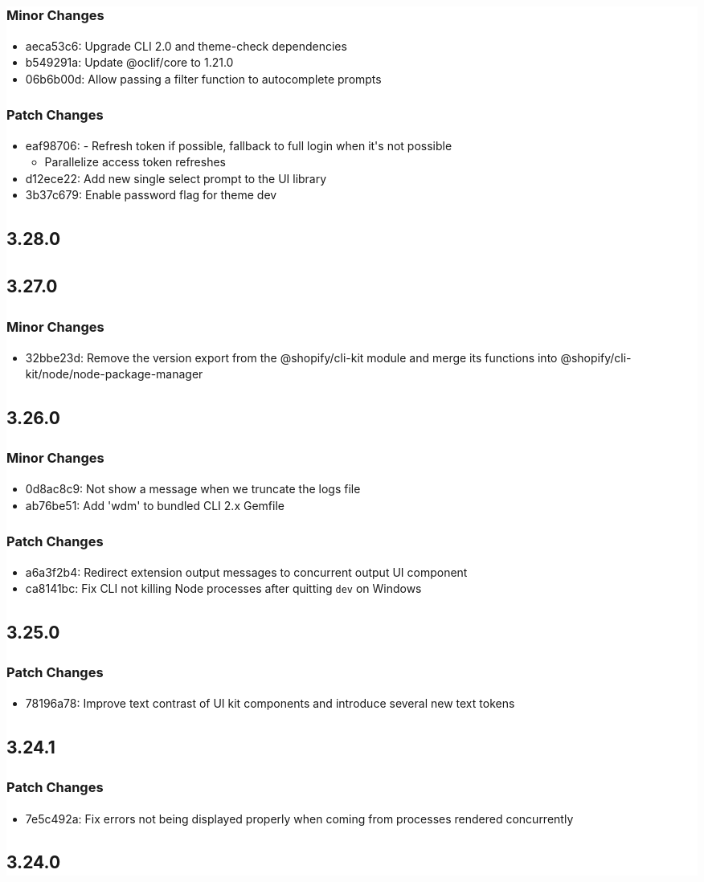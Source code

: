 ### Minor Changes

- aeca53c6: Upgrade CLI 2.0 and theme-check dependencies
- b549291a: Update @oclif/core to 1.21.0
- 06b6b00d: Allow passing a filter function to autocomplete prompts

### Patch Changes

- eaf98706: - Refresh token if possible, fallback to full login when it's not possible
  - Parallelize access token refreshes
- d12ece22: Add new single select prompt to the UI library
- 3b37c679: Enable password flag for theme dev

## 3.28.0

## 3.27.0

### Minor Changes

- 32bbe23d: Remove the version export from the @shopify/cli-kit module and merge its functions into @shopify/cli-kit/node/node-package-manager

## 3.26.0

### Minor Changes

- 0d8ac8c9: Not show a message when we truncate the logs file
- ab76be51: Add 'wdm' to bundled CLI 2.x Gemfile

### Patch Changes

- a6a3f2b4: Redirect extension output messages to concurrent output UI component
- ca8141bc: Fix CLI not killing Node processes after quitting `dev` on Windows

## 3.25.0

### Patch Changes

- 78196a78: Improve text contrast of UI kit components and introduce several new text tokens

## 3.24.1

### Patch Changes

- 7e5c492a: Fix errors not being displayed properly when coming from processes rendered concurrently

## 3.24.0
